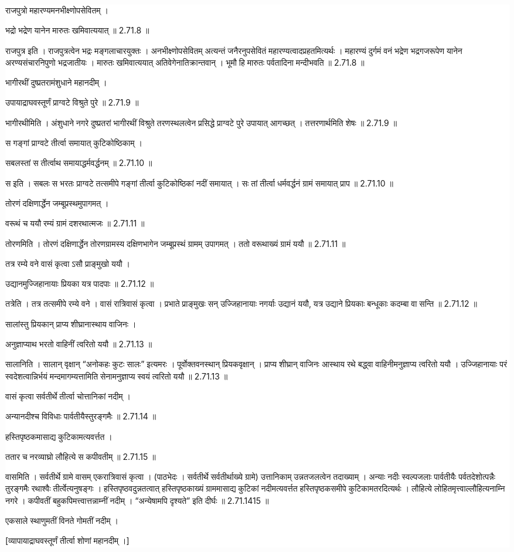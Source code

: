 राजपुत्रो महारण्यमनभीक्ष्णोपसेवितम् ।

भद्रो भद्रेण यानेन मारुतः खमिवात्ययात् ॥ 2.71.8 ॥

राजपुत्र इति । राजपुत्रत्वेन भद्रः मङ्गलाचारयुक्तः । अनभीक्ष्णोपसेवितम् अत्यन्तं जनैरनुपसेवितं महारण्यत्वादप्रहतमित्यर्थः । महारण्यं दुर्गमं वनं भद्रेण भद्रगजरूपेण यानेन अरण्यसंचारनिपुणो भद्रजातीयः । मारुतः खमिवात्ययात् अतिवेगेनातिक्रान्तवान् । भूमौ हि मारुतः पर्वतादिना मन्दीभवति ॥ 2.71.8 ॥

भागीरथीं दुष्प्रतरामंशुधाने महानदीम् ।

उपायाद्राघवस्तूर्णं प्राग्वटे विश्रुते पुरे ॥ 2.71.9 ॥

भागीरथीमिति । अंशुधाने नगरे दुष्प्रतरां भागीरथीं विश्रुते तरणस्थलत्वेन प्रसिद्धे प्राग्वटे पुरे उपायात् आगच्छत् । तत्तरणार्थमिति शेषः ॥ 2.71.9 ॥

स गङ्गां प्राग्वटे तीर्त्वा समायात् कुटिकोष्ठिकाम् ।

सबलस्तां स तीर्त्वाथ समायाद्धर्मवर्द्धनम् ॥ 2.71.10 ॥

स इति । सबलः स भरतः प्राग्वटे तत्समीपे गङ्गां तीर्त्वा कुटिकोष्ठिकां नदीं समायात् । सः तां तीर्त्वा धर्मवर्द्धनं ग्रामं समायात् प्राप ॥ 2.71.10 ॥

तोरणं दक्षिणार्द्धेन जम्बूप्रस्थमुपागमत् ।

वरूथं च ययौ रम्यं ग्रामं दशरथात्मजः ॥ 2.71.11 ॥

तोरणमिति । तोरणं दक्षिणार्द्धेन तोरणग्रामस्य दक्षिणभागेन जम्बूप्रस्थं ग्रामम् उपागमत् । ततो वरूथाख्यं ग्रामं ययौ ॥ 2.71.11 ॥

तत्र रम्ये वने वासं कृत्वा ऽसौ प्राङ्मुखो ययौ ।

उद्यानमुज्जिहानायाः प्रियका यत्र पादपाः ॥ 2.71.12 ॥

तत्रेति । तत्र तत्समीपे रम्ये वने । वासं रात्रिवासं कृत्वा । प्रभाते प्राङ्मुखः सन् उज्जिहानायाः नगर्याः उद्यानं ययौ, यत्र उद्याने प्रियकाः बन्धूकाः कदम्बा वा सन्ति ॥ 2.71.12 ॥

सालांस्तु प्रियकान् प्राप्य शीघ्रानास्थाय वाजिनः ।

अनुज्ञाप्याथ भरतो वाहिनीं त्वरितो ययौ ॥ 2.71.13 ॥

सालानिति । सालान् वृक्षान् “अनोकहः कुटः सालः” इत्यमरः । पूर्वोक्तवनस्थान् प्रियकवृक्षान् । प्राप्य शीघ्रान् वाजिनः आस्थाय रथे बद्ध्वा वाहिनीमनुज्ञाप्य त्वरितो ययौ । उज्जिहानायाः परं स्वदेशत्वान्निर्भयं मन्दमागम्यत्तामिति सेनामनुज्ञाप्य स्वयं त्वरितो ययौ ॥ 2.71.13 ॥

वासं कृत्वा सर्वतीर्थे तीर्त्वा चोत्तानिकां नदीम् ।

अन्यानदीश्च विविधाः पार्वतीयैस्तुरङ्गमैः ॥ 2.71.14 ॥

हस्तिपृष्ठकमासाद्य कुटिकामत्यवर्त्तत ।

ततार च नरव्याघ्रो लौहित्ये स कपीवतीम् ॥ 2.71.15 ॥

वासमिति । सर्वतीर्थे ग्रामे वासम् एकरात्रिवासं कृत्वा । (पाठभेदः । सर्वतीर्थे सर्वतीर्थाख्ये ग्रामे) उत्तानिकाम् उन्नतजलत्वेन तदाख्याम् । अन्याः नदीः स्वल्पजलाः पार्वतीयैः पर्वतदेशोत्पन्नैः तुरङ्गमैः रथाश्वैः तीर्त्वेत्यनुषङ्गः । हस्तिपृष्ठवदुन्नतत्वात् हस्तिपृष्ठकाख्यं ग्राममासाद्य कुटिकां नदीमत्यवर्त्तत हस्तिपृष्ठकसमीपे कुटिकामतरदित्यर्थः । लौहित्ये लोहितमृत्त्वाल्लौहित्यनाम्नि नगरे । कपीवतीं बहुकपिमत्त्वात्तन्नाम्नीं नदीम् । “अन्येषामपि दृश्यते” इति दीर्घः ॥ 2.71.1415 ॥

एकसाले स्थाणुमतीं विनते गोमतीं नदीम् ।

\[व्यापायाद्राघवस्तूर्णं तीर्त्वा शोणां महानदीम् ।\]
